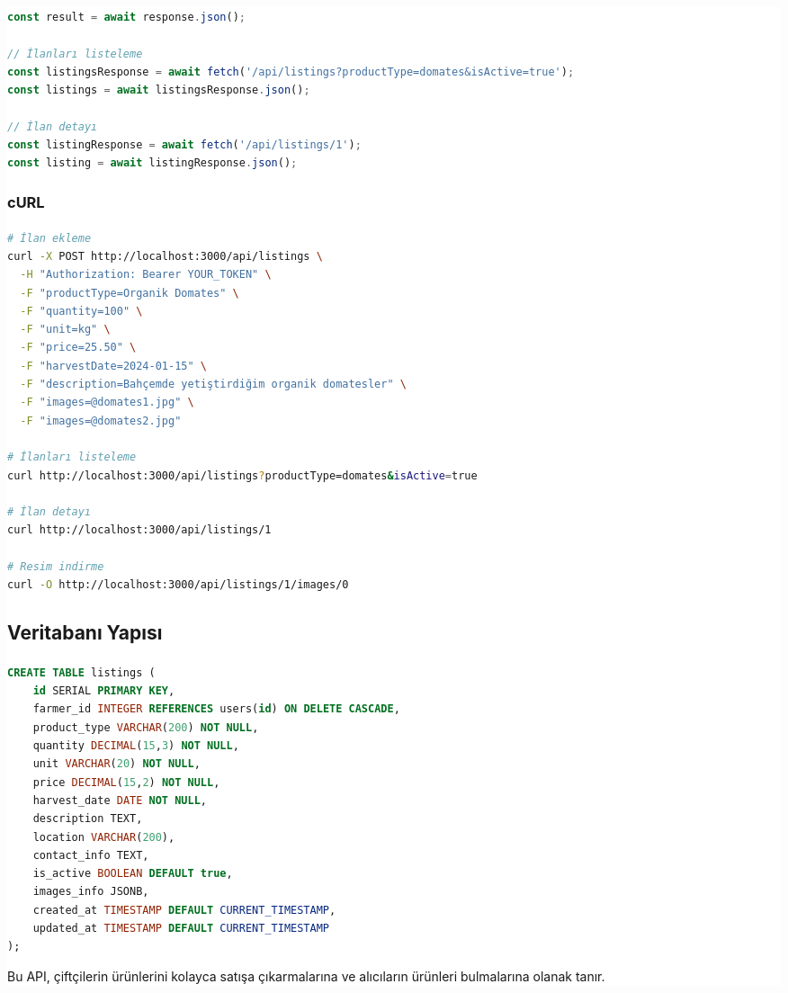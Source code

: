 ```javascript
const result = await response.json();

// İlanları listeleme
const listingsResponse = await fetch('/api/listings?productType=domates&isActive=true');
const listings = await listingsResponse.json();

// İlan detayı
const listingResponse = await fetch('/api/listings/1');
const listing = await listingResponse.json();
```

### cURL
```bash
# İlan ekleme
curl -X POST http://localhost:3000/api/listings \
  -H "Authorization: Bearer YOUR_TOKEN" \
  -F "productType=Organik Domates" \
  -F "quantity=100" \
  -F "unit=kg" \
  -F "price=25.50" \
  -F "harvestDate=2024-01-15" \
  -F "description=Bahçemde yetiştirdiğim organik domatesler" \
  -F "images=@domates1.jpg" \
  -F "images=@domates2.jpg"

# İlanları listeleme
curl http://localhost:3000/api/listings?productType=domates&isActive=true

# İlan detayı
curl http://localhost:3000/api/listings/1

# Resim indirme
curl -O http://localhost:3000/api/listings/1/images/0
```

## Veritabanı Yapısı
```sql
CREATE TABLE listings (
    id SERIAL PRIMARY KEY,
    farmer_id INTEGER REFERENCES users(id) ON DELETE CASCADE,
    product_type VARCHAR(200) NOT NULL,
    quantity DECIMAL(15,3) NOT NULL,
    unit VARCHAR(20) NOT NULL,
    price DECIMAL(15,2) NOT NULL,
    harvest_date DATE NOT NULL,
    description TEXT,
    location VARCHAR(200),
    contact_info TEXT,
    is_active BOOLEAN DEFAULT true,
    images_info JSONB,
    created_at TIMESTAMP DEFAULT CURRENT_TIMESTAMP,
    updated_at TIMESTAMP DEFAULT CURRENT_TIMESTAMP
);
```

Bu API, çiftçilerin ürünlerini kolayca satışa çıkarmalarına ve alıcıların ürünleri bulmalarına olanak tanır.
